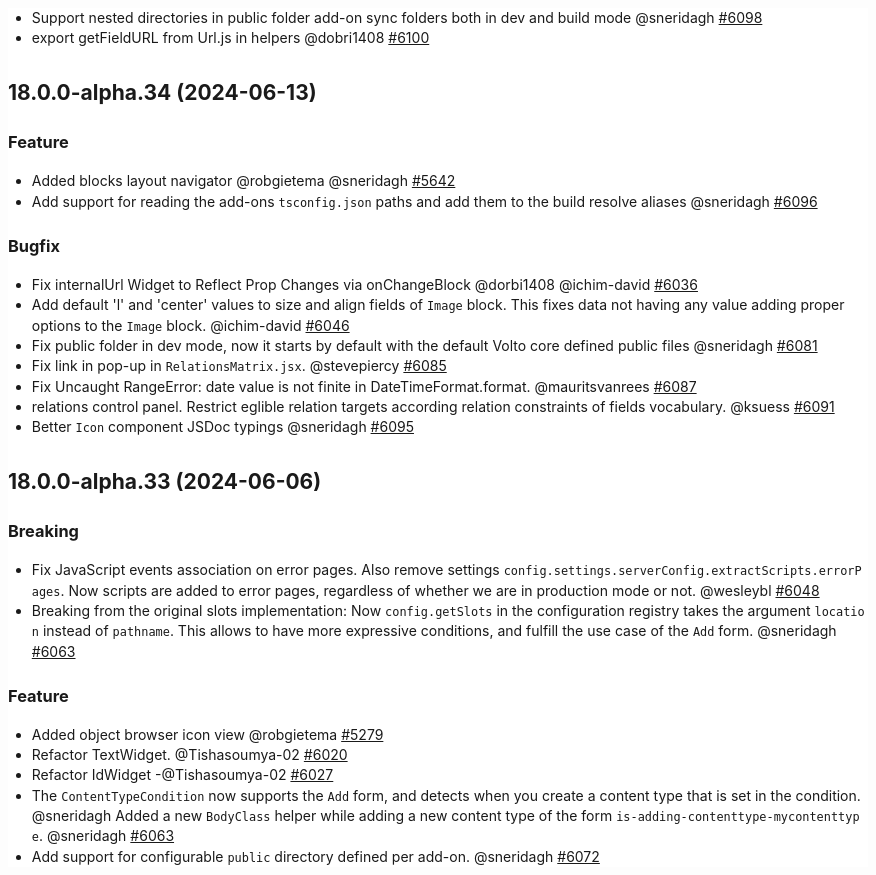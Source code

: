- Support nested directories in public folder add-on sync folders both in dev and build mode @sneridagh [#6098](https://github.com/plone/volto/issues/6098)
- export getFieldURL from Url.js in helpers  @dobri1408 [#6100](https://github.com/plone/volto/issues/6100)

## 18.0.0-alpha.34 (2024-06-13)

### Feature

- Added blocks layout navigator @robgietema @sneridagh [#5642](https://github.com/plone/volto/issues/5642)
- Add support for reading the add-ons `tsconfig.json` paths and add them to the build resolve aliases @sneridagh [#6096](https://github.com/plone/volto/issues/6096)

### Bugfix

- Fix internalUrl Widget to Reflect Prop Changes via onChangeBlock @dorbi1408 @ichim-david [#6036](https://github.com/plone/volto/issues/6036)
- Add default 'l' and 'center' values to size and align fields of `Image` block.
  This fixes data not having any value adding proper options to the `Image` block. @ichim-david [#6046](https://github.com/plone/volto/issues/6046)
- Fix public folder in dev mode, now it starts by default with the default Volto core defined public files @sneridagh [#6081](https://github.com/plone/volto/issues/6081)
- Fix link in pop-up in `RelationsMatrix.jsx`. @stevepiercy [#6085](https://github.com/plone/volto/issues/6085)
- Fix Uncaught RangeError: date value is not finite in DateTimeFormat.format.  @mauritsvanrees [#6087](https://github.com/plone/volto/issues/6087)
- relations control panel. Restrict eglible relation targets according relation constraints of fields vocabulary. @ksuess [#6091](https://github.com/plone/volto/issues/6091)
- Better `Icon` component JSDoc typings @sneridagh [#6095](https://github.com/plone/volto/issues/6095)

## 18.0.0-alpha.33 (2024-06-06)

### Breaking

- Fix JavaScript events association on error pages. Also remove settings `config.settings.serverConfig.extractScripts.errorPages`. Now scripts are added to error pages, regardless of whether we are in production mode or not. @wesleybl [#6048](https://github.com/plone/volto/issues/6048)
- Breaking from the original slots implementation:
  Now `config.getSlots` in the configuration registry takes the argument `location` instead of `pathname`.
  This allows to have more expressive conditions, and fulfill the use case of the `Add` form.
  @sneridagh [#6063](https://github.com/plone/volto/issues/6063)

### Feature

- Added object browser icon view @robgietema [#5279](https://github.com/plone/volto/issues/5279)
- Refactor TextWidget. @Tishasoumya-02 [#6020](https://github.com/plone/volto/issues/6020)
- Refactor IdWidget -@Tishasoumya-02 [#6027](https://github.com/plone/volto/issues/6027)
- The `ContentTypeCondition` now supports the `Add` form, and detects when you create a content type that is set in the condition. @sneridagh
  Added a new `BodyClass` helper while adding a new content type of the form `is-adding-contenttype-mycontenttype`. @sneridagh [#6063](https://github.com/plone/volto/issues/6063)
- Add support for configurable `public` directory defined per add-on. @sneridagh [#6072](https://github.com/plone/volto/issues/6072)
